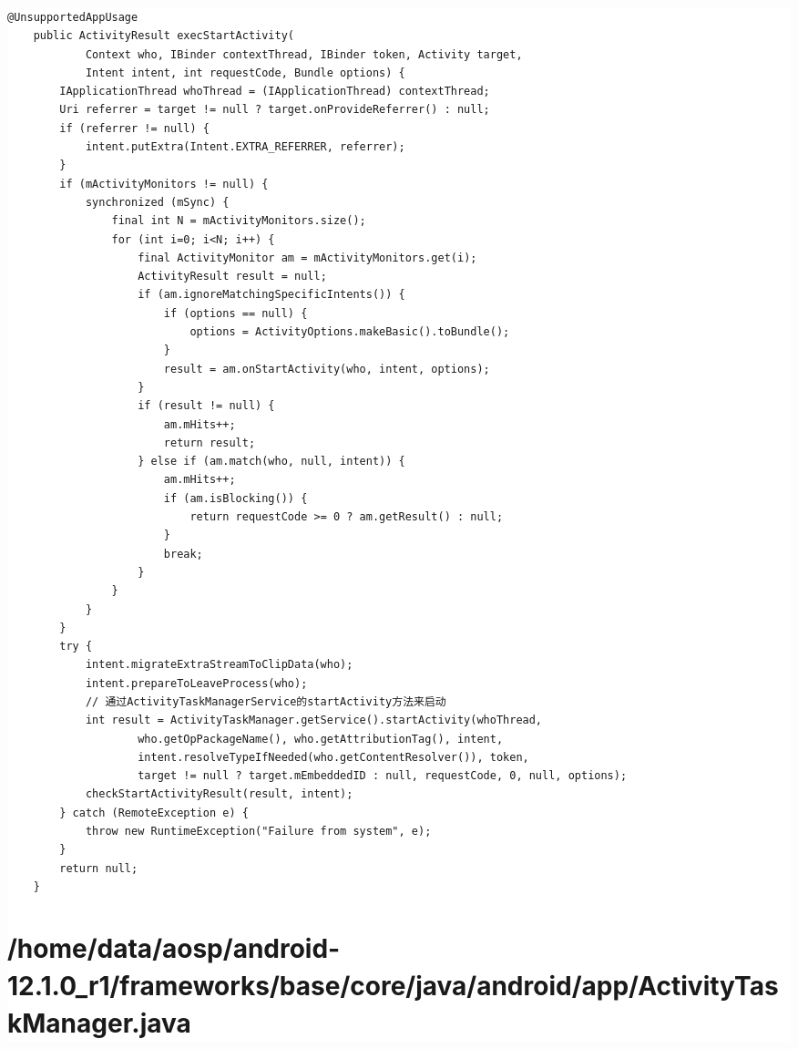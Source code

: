     @UnsupportedAppUsage
        public ActivityResult execStartActivity(
                Context who, IBinder contextThread, IBinder token, Activity target,
                Intent intent, int requestCode, Bundle options) {
            IApplicationThread whoThread = (IApplicationThread) contextThread;
            Uri referrer = target != null ? target.onProvideReferrer() : null;
            if (referrer != null) {
                intent.putExtra(Intent.EXTRA_REFERRER, referrer);
            }
            if (mActivityMonitors != null) {
                synchronized (mSync) {
                    final int N = mActivityMonitors.size();
                    for (int i=0; i<N; i++) {
                        final ActivityMonitor am = mActivityMonitors.get(i);
                        ActivityResult result = null;
                        if (am.ignoreMatchingSpecificIntents()) {
                            if (options == null) {
                                options = ActivityOptions.makeBasic().toBundle();
                            }
                            result = am.onStartActivity(who, intent, options);
                        }
                        if (result != null) {
                            am.mHits++;
                            return result;
                        } else if (am.match(who, null, intent)) {
                            am.mHits++;
                            if (am.isBlocking()) {
                                return requestCode >= 0 ? am.getResult() : null;
                            }
                            break;
                        }
                    }
                }
            }
            try {
                intent.migrateExtraStreamToClipData(who);
                intent.prepareToLeaveProcess(who);
                // 通过ActivityTaskManagerService的startActivity方法来启动
                int result = ActivityTaskManager.getService().startActivity(whoThread,
                        who.getOpPackageName(), who.getAttributionTag(), intent,
                        intent.resolveTypeIfNeeded(who.getContentResolver()), token,
                        target != null ? target.mEmbeddedID : null, requestCode, 0, null, options);
                checkStartActivityResult(result, intent);
            } catch (RemoteException e) {
                throw new RuntimeException("Failure from system", e);
            }
            return null;
        }

# /home/data/aosp/android-12.1.0\_r1/frameworks/base/core/java/android/app/ActivityTaskManager.java
